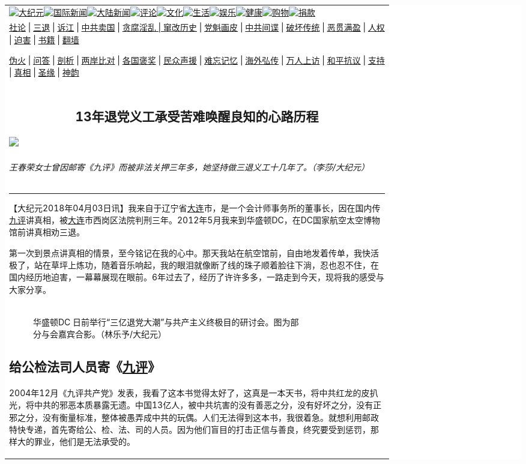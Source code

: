 <a name="1" id="1" target="_blank"></a><span id="1"></span>
<table border="0"><tr><td colspan="2" VALIGN=TOP><a href="https://github.com/asdfghy6/djy/blob/master/gb/nsc413.md#1"><img src="https://raw.githubusercontent.com/asdfghy6/1/master/t/djy/1.jpg" title="大纪元"></a><a href="https://github.com/asdfghy6/djy/blob/master/gb/n24hr.md#1"><img src="https://raw.githubusercontent.com/asdfghy6/1/master/t/djy/3.jpg" title="国际新闻"></a><a href="https://github.com/asdfghy6/djy/blob/master/gb/nsc413.md#1"><img src="https://raw.githubusercontent.com/asdfghy6/1/master/t/djy/4.jpg" title="大陆新闻"></a><a href="https://github.com/asdfghy6/djy/blob/master/gb/news392.md#1"><img src="https://raw.githubusercontent.com/asdfghy6/1/master/t/djy/5.jpg" title="评论"></a><a href="https://github.com/asdfghy6/djy/blob/master/gb/news2007.md#1"><img src="https://raw.githubusercontent.com/asdfghy6/1/master/t/djy/6.jpg" title="文化"></a><a href="https://github.com/asdfghy6/djy/blob/master/gb/news2008.md#1"><img src="https://raw.githubusercontent.com/asdfghy6/1/master/t/djy/7.jpg" title="生活"></a><a href="https://github.com/asdfghy6/djy/blob/master/gb/ncyule.md#1"><img src="https://raw.githubusercontent.com/asdfghy6/1/master/t/djy/8.jpg" title="娱乐"></a><a href="https://github.com/asdfghy6/djy/blob/master/gb/nsc1002.md#1"><img src="https://raw.githubusercontent.com/asdfghy6/1/master/t/djy/9.jpg" title="健康"><a href="https://www.youlucky.com"><img src="https://raw.githubusercontent.com/asdfghy6/1/master/t/djy/10.jpg" title="购物"></a><a href="https://www.supportepoch.org/donation?utm_medium=epochtimes&utm_source=referral&utm_campaign=donate_button_djyhomepage"><img src="https://raw.githubusercontent.com/asdfghy6/1/master/t/djy/12.jpg" title="捐款"></a></td></tr>
<tr><td colspan="2" VALIGN=TOP><a target="_blank" href="https://git.io/fjCRf">社论</a> | <a target="_blank" href="https://github.com/asdfghy6/djy/blob/master/gb/nf5657.md#1">三退</a> | <a target="_blank" href="https://github.com/asdfghy6/djy/blob/master/gb/nf6123.md#1">诉江</a> | <a target="_blank" href="https://github.com/asdfghy6/djy/blob/master/gb/nf1176117.md#1">中共卖国</a> | <a target="_blank" href="https://github.com/asdfghy6/djy/blob/master/gb/nf5773.md#1">贪腐淫乱 | <a target="_blank" href="https://github.com/asdfghy6/djy/blob/master/gb/nf1176115.md#1">窜改历史</a> | <a target="_blank" href="https://github.com/asdfghy6/djy/blob/master/gb/nf1176107.md#1">党魁画皮</a> | <a target="_blank" href="https://github.com/asdfghy6/djy/blob/master/gb/nf1320400.md#1">中共间谍</a> | <a target="_blank" href="https://github.com/asdfghy6/djy/blob/master/gb/nf1176114.md#1">破坏传统</a> | <a target="_blank" href="https://github.com/asdfghy6/djy/blob/master/gb/nf5287.md#1">恶贯满盈</a> | <a target="_blank" href="https://github.com/asdfghy6/djy/blob/master/gb/ncid278.md#1">人权</a> | <a target="_blank" href="https://github.com/asdfghy6/djy/blob/master/gb/nf1176111.md#1">迫害</a> | <a target="_blank" href="https://github.com/asdfghy6/djy/blob/master/gb/nf1235328.md#1">书籍</a> | <a target="_blank" href="https://github.com/asdfghy6/fq/blob/master/README.md?zsrh#1">翻墙</a></p><p><a target="_blank" href="https://github.com/asdfghy6/djy/blob/master/gb/nf5562.md#1">伪火</a> | <a target="_blank" href="https://github.com/asdfghy6/djy/blob/master/gb/nf4378.md#1">问答</a> | <a target="_blank" href="https://github.com/asdfghy6/djy/blob/master/gb/nf5792.md#1">剖析</a> | <a target="_blank" href="https://github.com/asdfghy6/djy/blob/master/gb/nf5735.md#1">两岸比对</a> | <a target="_blank" href="https://github.com/asdfghy6/djy/blob/master/gb/nf6119.md#1">各国褒奖</a> | <a target="_blank" href="https://github.com/asdfghy6/djy/blob/master/gb/nf6120.md#1">民众声援</a> | <a target="_blank" href="https://github.com/asdfghy6/djy/blob/master/gb/nf1188594.md#1">难忘记忆</a> | <a target="_blank" href="https://github.com/asdfghy6/djy/blob/master/gb/nf3180.md#1">海外弘传</a> | <a target="_blank" href="https://github.com/asdfghy6/djy/blob/master/gb/nf5410.md#1">万人上访</a> | <a target="_blank" href="https://github.com/asdfghy6/ntdtv/blob/master/gb/prog1530_1.md#1">和平抗议</a> | <a target="_blank" href="https://github.com/asdfghy6/djy/blob/master/gb/nf4386.md#1">支持</a> | <a target="_blank" href="https://github.com/asdfghy6/djy/blob/master/gb/nf4389.md#1">真相</a> | <a target="_blank" href="https://github.com/asdfghy6/djy/blob/master/gb/nf5790.md#1">圣缘</a> | <a target="_blank" href="https://github.com/asdfghy6/djy/blob/master/gb/nf4786.md#1">神韵</a></td></tr>
<tr><td VALIGN=TOP width="626"><h2 align=center>13年退党义工承受苦难唤醒良知的心路历程</h2>
<img src="http://i.epochtimes.com/assets/uploads/2018/04/WangChunrong-600x400.jpg" />
<h6>王春荣女士曾因邮寄《九评》而被非法关押三年多，她坚持做三退义工十几年了。（李莎/大纪元）
</h6>
<hr>
<p>【大纪元2018年04月03日讯】我来自于辽宁省<a href="https://github.com/asdfghy6/djy/blob/master/gb/tag/%E5%A4%A7%E8%BF%9E.md">大连</a>市，是一个会计师事务所的董事长，因在国内传<a href="https://github.com/asdfghy6/djy/blob/master/gb/tag/%E4%B9%9D%E8%AF%84.md">九评</a>讲真相，被<a href="https://github.com/asdfghy6/djy/blob/master/gb/tag/%E5%A4%A7%E8%BF%9E.md">大连</a>市西岗区法院判刑三年。2012年5月我来到华盛顿DC，在DC国家航空太空博物馆前讲真相劝三退。</p>
<p>第一次到景点讲真相的情景，至今铭记在我的心中。那天我站在航空馆前，自由地发着传单，我快活极了，站在草坪上炼功，随着音乐响起，我的眼泪就像断了线的珠子顺着脸往下淌，忍也忍不住，在国内经历地迫害，一幕幕展现在眼前。6年过去了，经历了许许多多，一路走到今天，现将我的感受与大家分享。</p>
<figure id="attachment_10271686" style="width: 450px" class="wp-caption aligncenter"><a href="http://i.epochtimes.com/assets/uploads/2018/04/IMG_3404_meitu_1.jpg"><img class="wp-image-10271686 size-medium" src="http://i.epochtimes.com/assets/uploads/2018/04/IMG_3404_meitu_1-450x234.jpg" alt="" width="450" b="234" /></a><figcaption class="wp-caption-text">华盛顿DC 日前举行“三亿退党大潮”与共产主义终极目的研讨会。图为部分与会嘉宾合影。（林乐予/大纪元）</figcaption></figure>
<h2>给公检法司人员寄《<a href="https://github.com/asdfghy6/djy/blob/master/gb/tag/%E4%B9%9D%E8%AF%84.md">九评</a>》</h2>
<p>2004年12月《九评共产党》发表，我看了这本书觉得太好了，这真是一本天书，将中共红龙的皮扒光，将中共的邪恶本质暴露无遗。中国13亿人，被中共坑害的没有善恶之分，没有好坏之分，没有正邪之分，没有衡量标准，整体被愚弄成中共的玩偶。人们无法得到这本书，我很着急。就想利用邮政特快专递，首先寄给公、检、法、司的人员。因为他们盲目的打击正信与善良，终究要受到惩罚，那样大的罪业，他们是无法承受的。</p>